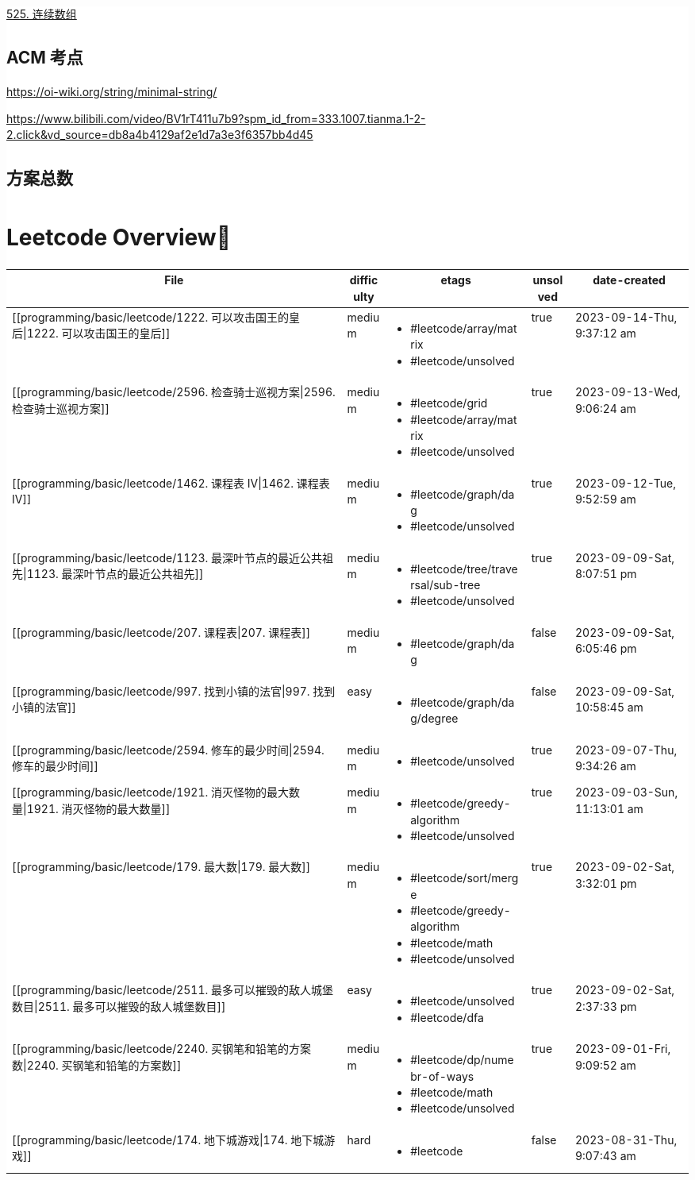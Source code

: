 [525. 连续数组](525.%20连续数组.md)

## ACM 考点

https://oi-wiki.org/string/minimal-string/

https://www.bilibili.com/video/BV1rT411u7b9?spm_id_from=333.1007.tianma.1-2-2.click&vd_source=db8a4b4129af2e1d7a3e3f6357bb4d45

## 方案总数


# Leetcode Overview

| File                                                                                                                           | difficulty | etags                                                                                                                                                                                                               | unsolved | date-created                |
| ------------------------------------------------------------------------------------------------------------------------------ | ---------- | ------------------------------------------------------------------------------------------------------------------------------------------------------------------------------------------------------------------- | -------- | --------------------------- |
| [[programming/basic/leetcode/1222. 可以攻击国王的皇后\|1222. 可以攻击国王的皇后]]                                                             | medium     | <ul><li>#leetcode/array/matrix</li><li>#leetcode/unsolved</li></ul>                                                                                                                                                 | true     | 2023-09-14-Thu, 9:37:12 am  |
| [[programming/basic/leetcode/2596. 检查骑士巡视方案\|2596. 检查骑士巡视方案]]                                                               | medium     | <ul><li>#leetcode/grid</li><li>#leetcode/array/matrix</li><li>#leetcode/unsolved</li></ul>                                                                                                                          | true     | 2023-09-13-Wed, 9:06:24 am  |
| [[programming/basic/leetcode/1462. 课程表 IV\|1462. 课程表 IV]]                                                                   | medium     | <ul><li>#leetcode/graph/dag</li><li>#leetcode/unsolved</li></ul>                                                                                                                                                    | true     | 2023-09-12-Tue, 9:52:59 am  |
| [[programming/basic/leetcode/1123. 最深叶节点的最近公共祖先\|1123. 最深叶节点的最近公共祖先]]                                                       | medium     | <ul><li>#leetcode/tree/traversal/sub-tree</li><li>#leetcode/unsolved</li></ul>                                                                                                                                      | true     | 2023-09-09-Sat, 8:07:51 pm  |
| [[programming/basic/leetcode/207. 课程表\|207. 课程表]]                                                                           | medium     | <ul><li>#leetcode/graph/dag</li></ul>                                                                                                                                                                               | false    | 2023-09-09-Sat, 6:05:46 pm  |
| [[programming/basic/leetcode/997. 找到小镇的法官\|997. 找到小镇的法官]]                                                                   | easy       | <ul><li>#leetcode/graph/dag/degree</li></ul>                                                                                                                                                                        | false    | 2023-09-09-Sat, 10:58:45 am |
| [[programming/basic/leetcode/2594. 修车的最少时间\|2594. 修车的最少时间]]                                                                 | medium     | <ul><li>#leetcode/unsolved</li></ul>                                                                                                                                                                                | true     | 2023-09-07-Thu, 9:34:26 am  |
| [[programming/basic/leetcode/1921. 消灭怪物的最大数量\|1921. 消灭怪物的最大数量]]                                                             | medium     | <ul><li>#leetcode/greedy-algorithm</li><li>#leetcode/unsolved</li></ul>                                                                                                                                             | true     | 2023-09-03-Sun, 11:13:01 am |
| [[programming/basic/leetcode/179. 最大数\|179. 最大数]]                                                                           | medium     | <ul><li>#leetcode/sort/merge</li><li>#leetcode/greedy-algorithm</li><li>#leetcode/math</li><li>#leetcode/unsolved</li></ul>                                                                                         | true     | 2023-09-02-Sat, 3:32:01 pm  |
| [[programming/basic/leetcode/2511. 最多可以摧毁的敌人城堡数目\|2511. 最多可以摧毁的敌人城堡数目]]                                                     | easy       | <ul><li>#leetcode/unsolved</li><li>#leetcode/dfa</li></ul>                                                                                                                                                          | true     | 2023-09-02-Sat, 2:37:33 pm  |
| [[programming/basic/leetcode/2240. 买钢笔和铅笔的方案数\|2240. 买钢笔和铅笔的方案数]]                                                           | medium     | <ul><li>#leetcode/dp/numebr-of-ways</li><li>#leetcode/math</li><li>#leetcode/unsolved</li></ul>                                                                                                                     | true     | 2023-09-01-Fri, 9:09:52 am  |
| [[programming/basic/leetcode/174. 地下城游戏\|174. 地下城游戏]]                                                                       | hard       | <ul><li>#leetcode</li></ul>                                                                                                                                                                                         | false    | 2023-08-31-Thu, 9:07:43 am  |